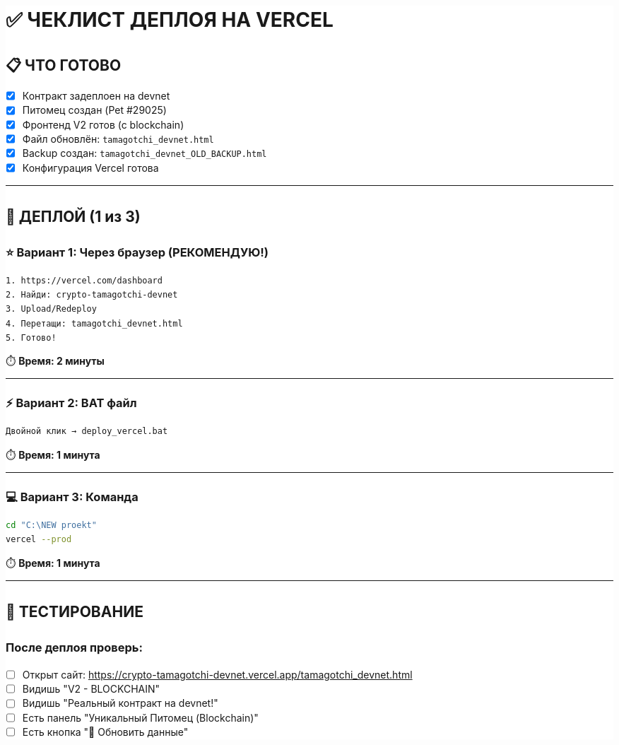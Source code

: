 # ✅ ЧЕКЛИСТ ДЕПЛОЯ НА VERCEL

## 📋 ЧТО ГОТОВО

- [x] Контракт задеплоен на devnet
- [x] Питомец создан (Pet #29025)
- [x] Фронтенд V2 готов (с blockchain)
- [x] Файл обновлён: `tamagotchi_devnet.html`
- [x] Backup создан: `tamagotchi_devnet_OLD_BACKUP.html`
- [x] Конфигурация Vercel готова

---

## 🎯 ДЕПЛОЙ (1 из 3)

### ⭐ Вариант 1: Через браузер (РЕКОМЕНДУЮ!)
```
1. https://vercel.com/dashboard
2. Найди: crypto-tamagotchi-devnet
3. Upload/Redeploy
4. Перетащи: tamagotchi_devnet.html
5. Готово!
```
⏱️ **Время: 2 минуты**

---

### ⚡ Вариант 2: BAT файл
```
Двойной клик → deploy_vercel.bat
```
⏱️ **Время: 1 минута**

---

### 💻 Вариант 3: Команда
```bash
cd "C:\NEW proekt"
vercel --prod
```
⏱️ **Время: 1 минута**

---

## 🧪 ТЕСТИРОВАНИЕ

### После деплоя проверь:

- [ ] Открыт сайт: https://crypto-tamagotchi-devnet.vercel.app/tamagotchi_devnet.html
- [ ] Видишь "V2 - BLOCKCHAIN"
- [ ] Видишь "Реальный контракт на devnet!"
- [ ] Есть панель "Уникальный Питомец (Blockchain)"
- [ ] Есть кнопка "🔄 Обновить данные"
